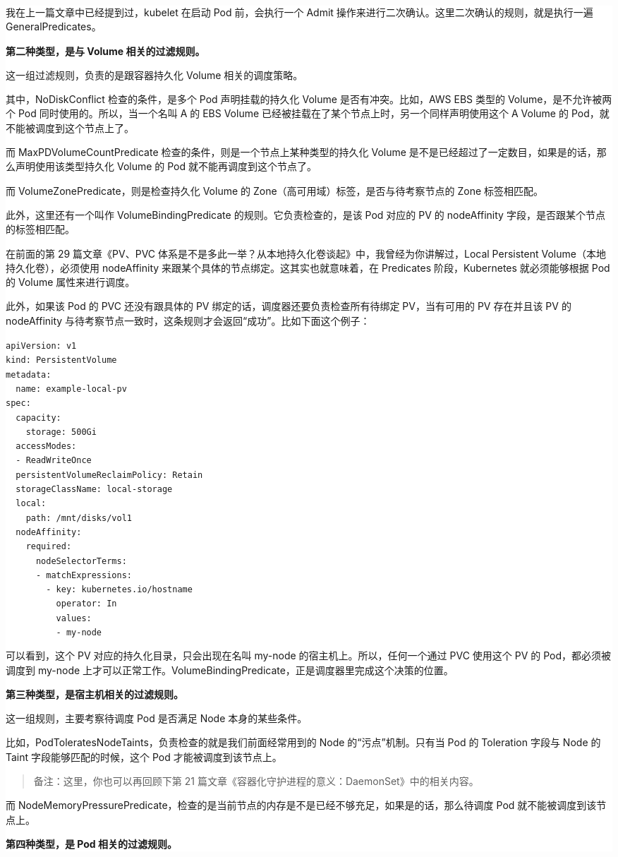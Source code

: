 我在上一篇文章中已经提到过，kubelet 在启动 Pod 前，会执行一个 Admit 操作来进行二次确认。这里二次确认的规则，就是执行一遍 GeneralPredicates。

**第二种类型，是与 Volume 相关的过滤规则。**

这一组过滤规则，负责的是跟容器持久化 Volume 相关的调度策略。

其中，NoDiskConflict 检查的条件，是多个 Pod 声明挂载的持久化 Volume 是否有冲突。比如，AWS EBS 类型的 Volume，是不允许被两个 Pod 同时使用的。所以，当一个名叫 A 的 EBS Volume 已经被挂载在了某个节点上时，另一个同样声明使用这个 A Volume 的 Pod，就不能被调度到这个节点上了。

而 MaxPDVolumeCountPredicate 检查的条件，则是一个节点上某种类型的持久化 Volume 是不是已经超过了一定数目，如果是的话，那么声明使用该类型持久化 Volume 的 Pod 就不能再调度到这个节点了。

而 VolumeZonePredicate，则是检查持久化 Volume 的 Zone（高可用域）标签，是否与待考察节点的 Zone 标签相匹配。

此外，这里还有一个叫作 VolumeBindingPredicate 的规则。它负责检查的，是该 Pod 对应的 PV 的 nodeAffinity 字段，是否跟某个节点的标签相匹配。

在前面的第 29 篇文章《PV、PVC 体系是不是多此一举？从本地持久化卷谈起》中，我曾经为你讲解过，Local Persistent Volume（本地持久化卷），必须使用 nodeAffinity 来跟某个具体的节点绑定。这其实也就意味着，在 Predicates 阶段，Kubernetes 就必须能够根据 Pod 的 Volume 属性来进行调度。

此外，如果该 Pod 的 PVC 还没有跟具体的 PV 绑定的话，调度器还要负责检查所有待绑定 PV，当有可用的 PV 存在并且该 PV 的 nodeAffinity 与待考察节点一致时，这条规则才会返回“成功”。比如下面这个例子：

	apiVersion: v1
	kind: PersistentVolume
	metadata:
	  name: example-local-pv
	spec:
	  capacity:
	    storage: 500Gi
	  accessModes:
	  - ReadWriteOnce
	  persistentVolumeReclaimPolicy: Retain
	  storageClassName: local-storage
	  local:
	    path: /mnt/disks/vol1
	  nodeAffinity:
	    required:
	      nodeSelectorTerms:
	      - matchExpressions:
	        - key: kubernetes.io/hostname
	          operator: In
	          values:
	          - my-node
可以看到，这个 PV 对应的持久化目录，只会出现在名叫 my-node 的宿主机上。所以，任何一个通过 PVC 使用这个 PV 的 Pod，都必须被调度到 my-node 上才可以正常工作。VolumeBindingPredicate，正是调度器里完成这个决策的位置。

**第三种类型，是宿主机相关的过滤规则。**

这一组规则，主要考察待调度 Pod 是否满足 Node 本身的某些条件。

比如，PodToleratesNodeTaints，负责检查的就是我们前面经常用到的 Node 的“污点”机制。只有当 Pod 的 Toleration 字段与 Node 的 Taint 字段能够匹配的时候，这个 Pod 才能被调度到该节点上。

> 备注：这里，你也可以再回顾下第 21 篇文章《容器化守护进程的意义：DaemonSet》中的相关内容。

而 NodeMemoryPressurePredicate，检查的是当前节点的内存是不是已经不够充足，如果是的话，那么待调度 Pod 就不能被调度到该节点上。

**第四种类型，是 Pod 相关的过滤规则。**
